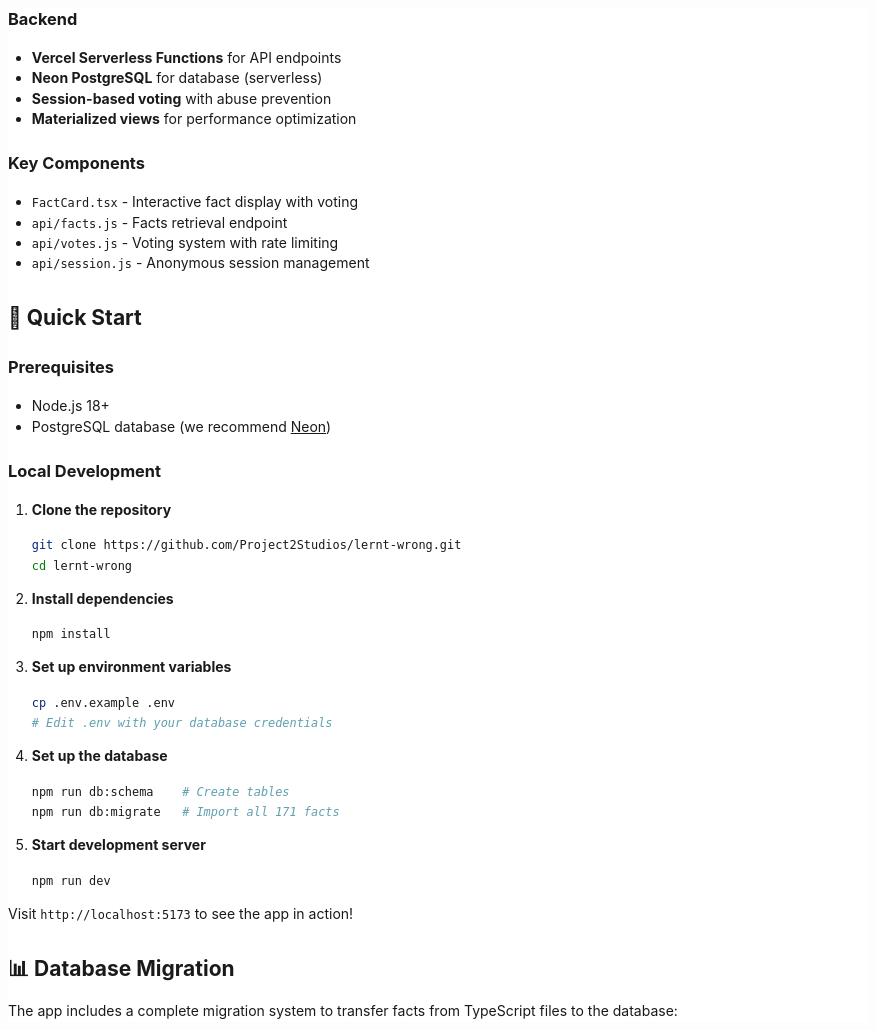 ### Backend
- **Vercel Serverless Functions** for API endpoints
- **Neon PostgreSQL** for database (serverless)
- **Session-based voting** with abuse prevention
- **Materialized views** for performance optimization

### Key Components
- `FactCard.tsx` - Interactive fact display with voting
- `api/facts.js` - Facts retrieval endpoint
- `api/votes.js` - Voting system with rate limiting
- `api/session.js` - Anonymous session management

## 🚀 Quick Start

### Prerequisites
- Node.js 18+
- PostgreSQL database (we recommend [Neon](https://neon.tech))

### Local Development

1. **Clone the repository**
   ```bash
   git clone https://github.com/Project2Studios/lernt-wrong.git
   cd lernt-wrong
   ```

2. **Install dependencies**
   ```bash
   npm install
   ```

3. **Set up environment variables**
   ```bash
   cp .env.example .env
   # Edit .env with your database credentials
   ```

4. **Set up the database**
   ```bash
   npm run db:schema    # Create tables
   npm run db:migrate   # Import all 171 facts
   ```

5. **Start development server**
   ```bash
   npm run dev
   ```

Visit `http://localhost:5173` to see the app in action!

## 📊 Database Migration

The app includes a complete migration system to transfer facts from TypeScript files to the database:
